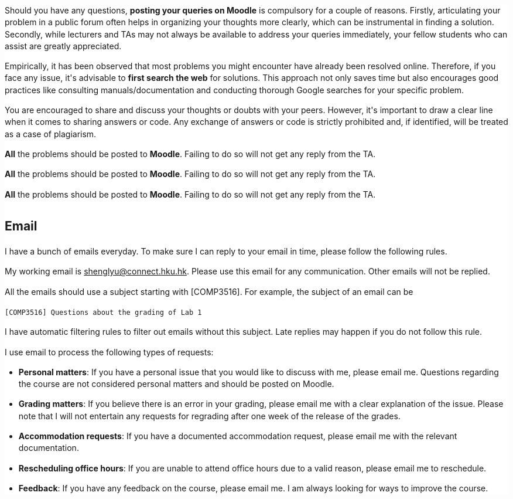 Should you have any questions, **posting your queries on Moodle** is compulsory for a couple of reasons. Firstly, articulating your problem in a public forum often helps in organizing your thoughts more clearly, which can be instrumental in finding a solution. Secondly, while lecturers and TAs may not always be available to address your queries immediately, your fellow students who can assist are greatly appreciated.

Empirically, it has been observed that most problems you might encounter have already been resolved online. Therefore, if you face any issue, it's advisable to **first search the web** for solutions. This approach not only saves time but also encourages good practices like consulting manuals/documentation and conducting thorough Google searches for your specific problem.

You are encouraged to share and discuss your thoughts or doubts with your peers. However, it's important to draw a clear line when it comes to sharing answers or code. Any exchange of answers or code is strictly prohibited and, if identified, will be treated as a case of plagiarism. 

**All** the problems should be posted to **Moodle**. Failing to do so will not get any reply from the TA.

**All** the problems should be posted to **Moodle**. Failing to do so will not get any reply from the TA.

**All** the problems should be posted to **Moodle**. Failing to do so will not get any reply from the TA.

## Email

I have a bunch of emails everyday. To make sure I can reply to your email in time, please follow the following rules. 

My working email is [shenglyu@connect.hku.hk](mailto:shenglyu@connect.hku.hk). Please use this email for any communication. Other emails will not be replied.

All the emails should use a subject starting with [COMP3516]. For example, the subject of an email can be
```
[COMP3516] Questions about the grading of Lab 1
```
I have automatic filtering rules to filter out emails without this subject. Late replies may happen if you do not follow this rule.

I use email to process the following types of requests:

- **Personal matters**: If you have a personal issue that you would like to discuss with me, please email me. Questions regarding the course are not considered personal matters and should be posted on Moodle.

- **Grading matters**: If you believe there is an error in your grading, please email me with a clear explanation of the issue. Please note that I will not entertain any requests for regrading after one week of the release of the grades.

- **Accommodation requests**: If you have a documented accommodation request, please email me with the relevant documentation.

- **Rescheduling office hours**: If you are unable to attend office hours due to a valid reason, please email me to reschedule.

- **Feedback**: If you have any feedback on the course, please email me. I am always looking for ways to improve the course.
